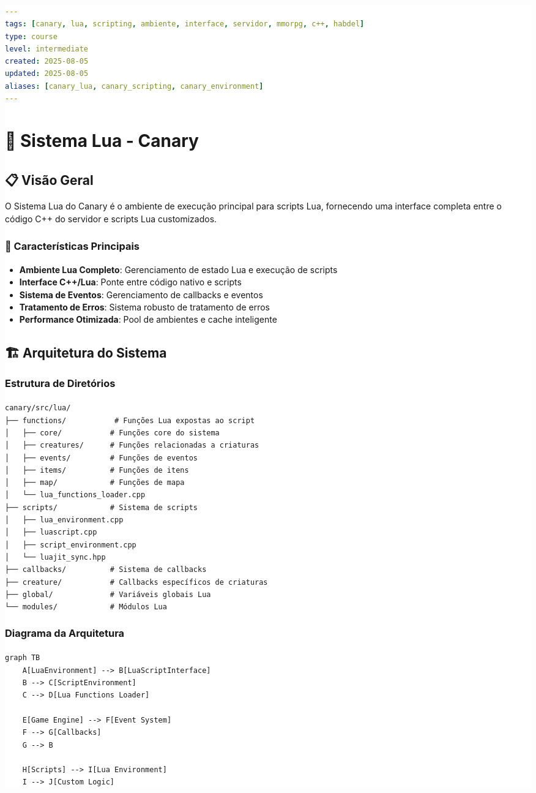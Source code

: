 ```yaml
---
tags: [canary, lua, scripting, ambiente, interface, servidor, mmorpg, c++, habdel]
type: course
level: intermediate
created: 2025-08-05
updated: 2025-08-05
aliases: [canary_lua, canary_scripting, canary_environment]
---
```


# 🐍 Sistema Lua - Canary

## 📋 **Visão Geral**

O Sistema Lua do Canary é o ambiente de execução principal para scripts Lua, fornecendo uma interface completa entre o código C++ do servidor e scripts Lua customizados.

### **🎯 Características Principais**
- **Ambiente Lua Completo**: Gerenciamento de estado Lua e execução de scripts
- **Interface C++/Lua**: Ponte entre código nativo e scripts
- **Sistema de Eventos**: Gerenciamento de callbacks e eventos
- **Tratamento de Erros**: Sistema robusto de tratamento de erros
- **Performance Otimizada**: Pool de ambientes e cache inteligente

## 🏗️ **Arquitetura do Sistema**

### **Estrutura de Diretórios**
```
canary/src/lua/
├── functions/           # Funções Lua expostas ao script
│   ├── core/           # Funções core do sistema
│   ├── creatures/      # Funções relacionadas a criaturas
│   ├── events/         # Funções de eventos
│   ├── items/          # Funções de itens
│   ├── map/            # Funções de mapa
│   └── lua_functions_loader.cpp
├── scripts/            # Sistema de scripts
│   ├── lua_environment.cpp
│   ├── luascript.cpp
│   ├── script_environment.cpp
│   └── luajit_sync.hpp
├── callbacks/          # Sistema de callbacks
├── creature/           # Callbacks específicos de criaturas
├── global/             # Variáveis globais Lua
└── modules/            # Módulos Lua
```

### **Diagrama da Arquitetura**
```mermaid
graph TB
    A[LuaEnvironment] --> B[LuaScriptInterface]
    B --> C[ScriptEnvironment]
    C --> D[Lua Functions Loader]
    
    E[Game Engine] --> F[Event System]
    F --> G[Callbacks]
    G --> B
    
    H[Scripts] --> I[Lua Environment]
    I --> J[Custom Logic]
```
